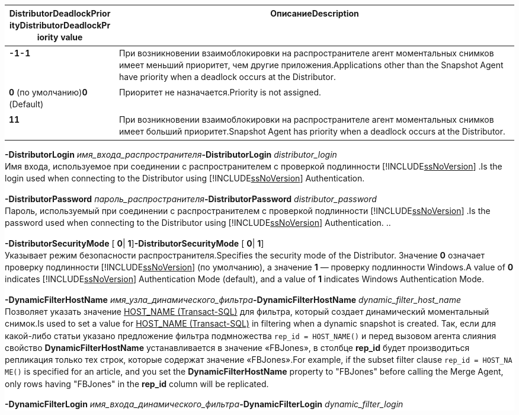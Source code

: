 |<span data-ttu-id="dd004-135">DistributorDeadlockPriority</span><span class="sxs-lookup"><span data-stu-id="dd004-135">DistributorDeadlockPriority value</span></span>|<span data-ttu-id="dd004-136">Описание</span><span class="sxs-lookup"><span data-stu-id="dd004-136">Description</span></span>|  
|---------------------------------------|-----------------|  
|<span data-ttu-id="dd004-137">**-1**</span><span class="sxs-lookup"><span data-stu-id="dd004-137">**-1**</span></span>|<span data-ttu-id="dd004-138">При возникновении взаимоблокировки на распространителе агент моментальных снимков имеет меньший приоритет, чем другие приложения.</span><span class="sxs-lookup"><span data-stu-id="dd004-138">Applications other than the Snapshot Agent have priority when a deadlock occurs at the Distributor.</span></span>|  
|<span data-ttu-id="dd004-139">**0** (по умолчанию)</span><span class="sxs-lookup"><span data-stu-id="dd004-139">**0** (Default)</span></span>|<span data-ttu-id="dd004-140">Приоритет не назначается.</span><span class="sxs-lookup"><span data-stu-id="dd004-140">Priority is not assigned.</span></span>|  
|<span data-ttu-id="dd004-141">**1**</span><span class="sxs-lookup"><span data-stu-id="dd004-141">**1**</span></span>|<span data-ttu-id="dd004-142">При возникновении взаимоблокировки на распространителе агент моментальных снимков имеет больший приоритет.</span><span class="sxs-lookup"><span data-stu-id="dd004-142">Snapshot Agent has priority when a deadlock occurs at the Distributor.</span></span>|  
  
 <span data-ttu-id="dd004-143">**-DistributorLogin** _имя_входа_распространителя_</span><span class="sxs-lookup"><span data-stu-id="dd004-143">**-DistributorLogin** _distributor_login_</span></span>  
 <span data-ttu-id="dd004-144">Имя входа, используемое при соединении с распространителем с проверкой подлинности [!INCLUDE[ssNoVersion](../../../includes/ssnoversion-md.md)] .</span><span class="sxs-lookup"><span data-stu-id="dd004-144">Is the login used when connecting to the Distributor using [!INCLUDE[ssNoVersion](../../../includes/ssnoversion-md.md)] Authentication.</span></span>  
  
 <span data-ttu-id="dd004-145">**-DistributorPassword** _пароль_распространителя_</span><span class="sxs-lookup"><span data-stu-id="dd004-145">**-DistributorPassword** _distributor_password_</span></span>  
 <span data-ttu-id="dd004-146">Пароль, используемый при соединении с распространителем с проверкой подлинности [!INCLUDE[ssNoVersion](../../../includes/ssnoversion-md.md)] .</span><span class="sxs-lookup"><span data-stu-id="dd004-146">Is the password used when connecting to the Distributor using [!INCLUDE[ssNoVersion](../../../includes/ssnoversion-md.md)] Authentication.</span></span> <span data-ttu-id="dd004-147">.</span><span class="sxs-lookup"><span data-stu-id="dd004-147">.</span></span>  
  
 <span data-ttu-id="dd004-148">**-DistributorSecurityMode** [ **0**| **1**]</span><span class="sxs-lookup"><span data-stu-id="dd004-148">**-DistributorSecurityMode** [ **0**| **1**]</span></span>  
 <span data-ttu-id="dd004-149">Указывает режим безопасности распространителя.</span><span class="sxs-lookup"><span data-stu-id="dd004-149">Specifies the security mode of the Distributor.</span></span> <span data-ttu-id="dd004-150">Значение **0** означает проверку подлинности [!INCLUDE[ssNoVersion](../../../includes/ssnoversion-md.md)] (по умолчанию), а значение **1** — проверку подлинности Windows.</span><span class="sxs-lookup"><span data-stu-id="dd004-150">A value of **0** indicates [!INCLUDE[ssNoVersion](../../../includes/ssnoversion-md.md)] Authentication Mode (default), and a value of **1** indicates Windows Authentication Mode.</span></span>  
  
 <span data-ttu-id="dd004-151">**-DynamicFilterHostName** _имя_узла_динамического_фильтра_</span><span class="sxs-lookup"><span data-stu-id="dd004-151">**-DynamicFilterHostName** _dynamic_filter_host_name_</span></span>  
 <span data-ttu-id="dd004-152">Позволяет указать значение [HOST_NAME (Transact-SQL)](/sql/t-sql/functions/host-name-transact-sql) для фильтра, который создает динамический моментальный снимок.</span><span class="sxs-lookup"><span data-stu-id="dd004-152">Is used to set a value for [HOST_NAME &#40;Transact-SQL&#41;](/sql/t-sql/functions/host-name-transact-sql) in filtering when a dynamic snapshot is created.</span></span> <span data-ttu-id="dd004-153">Так, если для какой-либо статьи указано предложение фильтра подмножества `rep_id = HOST_NAME()` и перед вызовом агента слияния свойство **DynamicFilterHostName** устанавливается в значение «FBJones», в столбце **rep_id** будет производиться репликация только тех строк, которые содержат значение «FBJones».</span><span class="sxs-lookup"><span data-stu-id="dd004-153">For example, if the subset filter clause `rep_id = HOST_NAME()` is specified for an article, and you set the **DynamicFilterHostName** property to "FBJones" before calling the Merge Agent, only rows having "FBJones" in the **rep_id** column will be replicated.</span></span>  
  
 <span data-ttu-id="dd004-154">**-DynamicFilterLogin** _имя_входа_динамического_фильтра_</span><span class="sxs-lookup"><span data-stu-id="dd004-154">**-DynamicFilterLogin** _dynamic_filter_login_</span></span>  